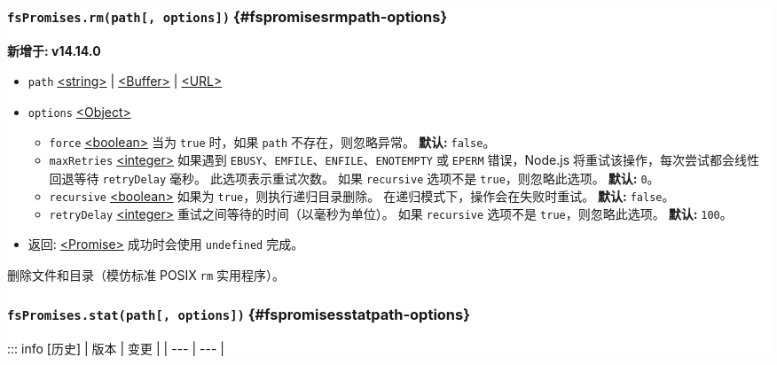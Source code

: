 
### `fsPromises.rm(path[, options])` {#fspromisesrmpath-options}

**新增于: v14.14.0**

- `path` [\<string\>](https://developer.mozilla.org/en-US/docs/Web/JavaScript/Data_structures#String_type) | [\<Buffer\>](/zh/nodejs/api/buffer#class-buffer) | [\<URL\>](/zh/nodejs/api/url#the-whatwg-url-api)
- `options` [\<Object\>](https://developer.mozilla.org/en-US/docs/Web/JavaScript/Reference/Global_Objects/Object)
    - `force` [\<boolean\>](https://developer.mozilla.org/en-US/docs/Web/JavaScript/Data_structures#Boolean_type) 当为 `true` 时，如果 `path` 不存在，则忽略异常。 **默认:** `false`。
    - `maxRetries` [\<integer\>](https://developer.mozilla.org/en-US/docs/Web/JavaScript/Data_structures#Number_type) 如果遇到 `EBUSY`、`EMFILE`、`ENFILE`、`ENOTEMPTY` 或 `EPERM` 错误，Node.js 将重试该操作，每次尝试都会线性回退等待 `retryDelay` 毫秒。 此选项表示重试次数。 如果 `recursive` 选项不是 `true`，则忽略此选项。 **默认:** `0`。
    - `recursive` [\<boolean\>](https://developer.mozilla.org/en-US/docs/Web/JavaScript/Data_structures#Boolean_type) 如果为 `true`，则执行递归目录删除。 在递归模式下，操作会在失败时重试。 **默认:** `false`。
    - `retryDelay` [\<integer\>](https://developer.mozilla.org/en-US/docs/Web/JavaScript/Data_structures#Number_type) 重试之间等待的时间（以毫秒为单位）。 如果 `recursive` 选项不是 `true`，则忽略此选项。 **默认:** `100`。


- 返回: [\<Promise\>](https://developer.mozilla.org/en-US/docs/Web/JavaScript/Reference/Global_Objects/Promise) 成功时会使用 `undefined` 完成。

删除文件和目录（模仿标准 POSIX `rm` 实用程序）。

### `fsPromises.stat(path[, options])` {#fspromisesstatpath-options}


::: info [历史]
| 版本 | 变更 |
| --- | --- |
